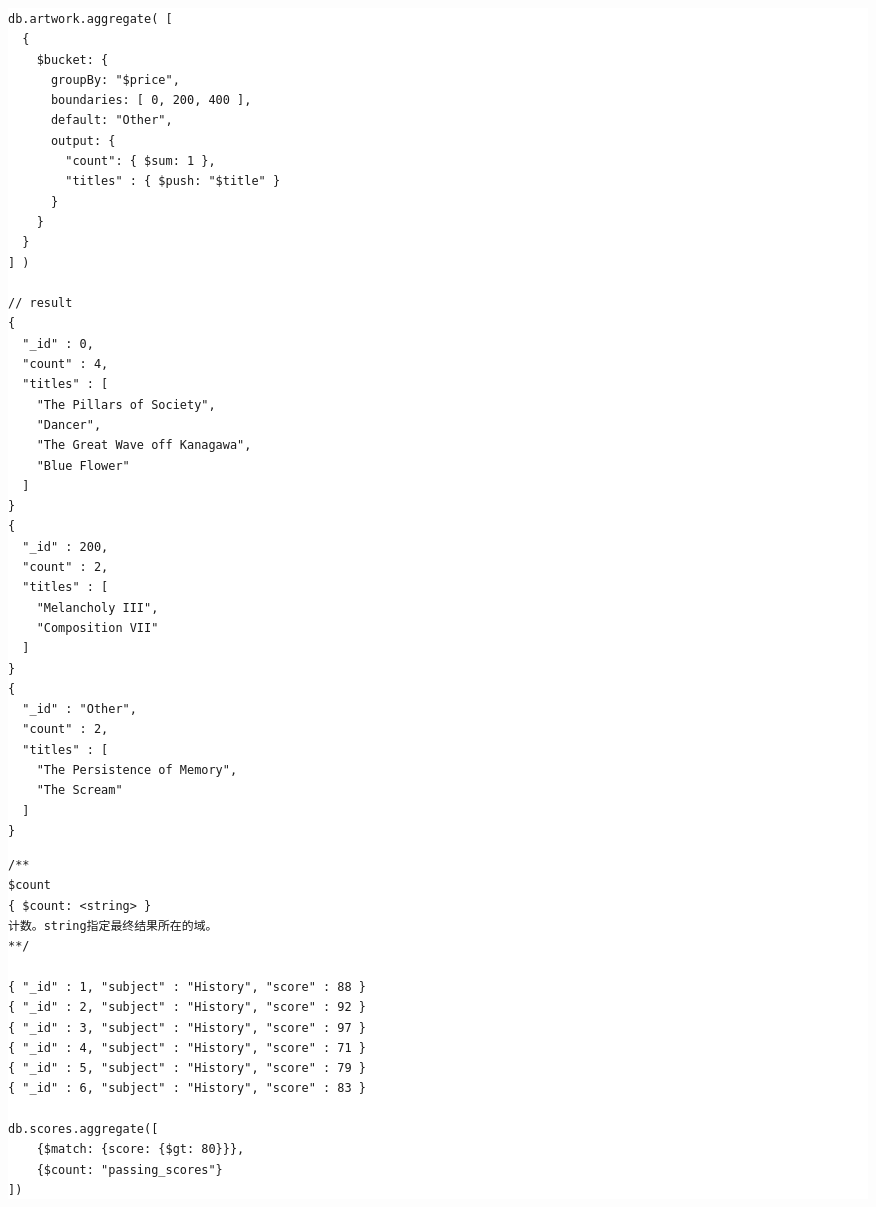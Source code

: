     db.artwork.aggregate( [
      {
        $bucket: {
          groupBy: "$price",
          boundaries: [ 0, 200, 400 ],
          default: "Other",
          output: {
            "count": { $sum: 1 },
            "titles" : { $push: "$title" }
          }
        }
      }
    ] )
    
    // result
    {
      "_id" : 0,
      "count" : 4,
      "titles" : [
        "The Pillars of Society",
        "Dancer",
        "The Great Wave off Kanagawa",
        "Blue Flower"
      ]
    }
    {
      "_id" : 200,
      "count" : 2,
      "titles" : [
        "Melancholy III",
        "Composition VII"
      ]
    }
    {
      "_id" : "Other",
      "count" : 2,
      "titles" : [
        "The Persistence of Memory",
        "The Scream"
      ]
    }

```
/**
$count
{ $count: <string> }
计数。string指定最终结果所在的域。
**/

{ "_id" : 1, "subject" : "History", "score" : 88 }
{ "_id" : 2, "subject" : "History", "score" : 92 }
{ "_id" : 3, "subject" : "History", "score" : 97 }
{ "_id" : 4, "subject" : "History", "score" : 71 }
{ "_id" : 5, "subject" : "History", "score" : 79 }
{ "_id" : 6, "subject" : "History", "score" : 83 }

db.scores.aggregate([
	{$match: {score: {$gt: 80}}},
	{$count: "passing_scores"}
])
```
